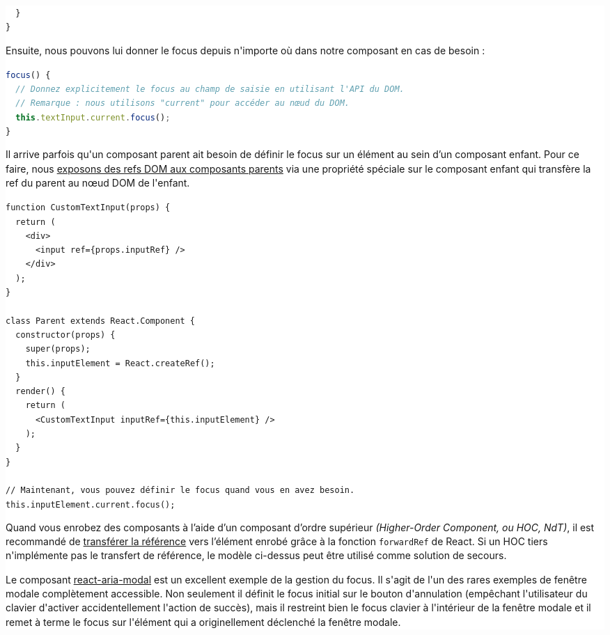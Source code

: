 ```javascript{4-5,8-9,13}
  }
}
```

Ensuite, nous pouvons lui donner le focus depuis n'importe où dans notre composant en cas de besoin :

 ```javascript
 focus() {
   // Donnez explicitement le focus au champ de saisie en utilisant l'API du DOM.
   // Remarque : nous utilisons "current" pour accéder au nœud du DOM.
   this.textInput.current.focus();
 }
 ```

Il arrive parfois qu'un composant parent ait besoin de définir le focus sur un élément au sein d’un composant enfant. Pour ce faire, nous [exposons des refs DOM aux composants parents](/docs/refs-and-the-dom.html#exposing-dom-refs-to-parent-components) via une propriété spéciale sur le composant enfant qui transfère la ref du parent au nœud DOM de l'enfant.

```javascript{4,12,16}
function CustomTextInput(props) {
  return (
    <div>
      <input ref={props.inputRef} />
    </div>
  );
}

class Parent extends React.Component {
  constructor(props) {
    super(props);
    this.inputElement = React.createRef();
  }
  render() {
    return (
      <CustomTextInput inputRef={this.inputElement} />
    );
  }
}

// Maintenant, vous pouvez définir le focus quand vous en avez besoin.
this.inputElement.current.focus();
```

Quand vous enrobez des composants à l’aide d’un composant d’ordre supérieur *(Higher-Order Component, ou HOC, NdT)*, il est recommandé de [transférer la référence](/docs/forwarding-refs.html) vers l’élément enrobé grâce à la fonction `forwardRef` de React. Si un HOC tiers n'implémente pas le transfert de référence, le modèle ci-dessus peut être utilisé comme solution de secours.

Le composant [react-aria-modal](https://github.com/davidtheclark/react-aria-modal) est un excellent exemple de la gestion du focus. Il s'agit de l'un des rares exemples de fenêtre modale complètement accessible. Non seulement il définit le focus initial sur le bouton d'annulation (empêchant l'utilisateur du clavier d'activer accidentellement l'action de succès), mais il restreint bien le focus clavier à l'intérieur de la fenêtre modale et il remet à terme le focus sur l'élément qui a originellement déclenché la fenêtre modale.
